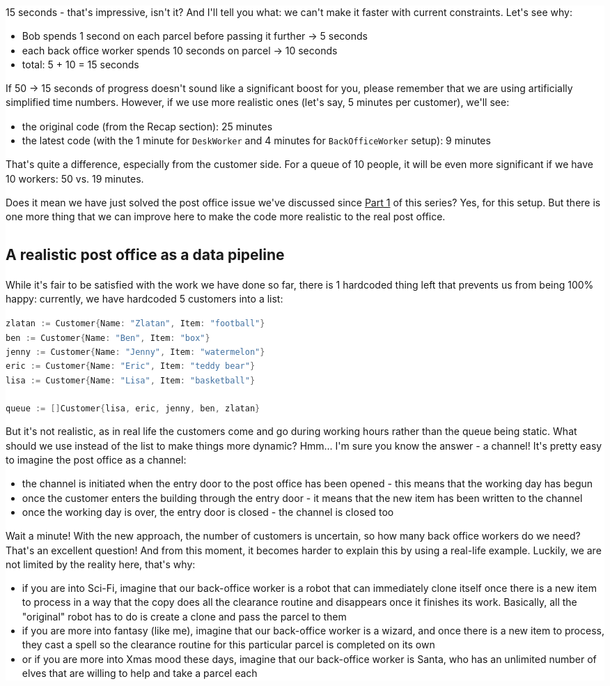 15 seconds - that's impressive, isn't it? And I'll tell you what: we can't make it faster with current constraints. Let's see why:

- Bob spends 1 second on each parcel before passing it further -> 5 seconds
- each back office worker spends 10 seconds on parcel -> 10 seconds
- total: 5 + 10 = 15 seconds

If 50 -> 15 seconds of progress doesn't sound like a significant boost for you, please remember that we are using artificially simplified time numbers. However, if we use more realistic ones (let's say, 5 minutes per customer), we'll see:

- the original code (from the Recap section): 25 minutes
- the latest code (with the 1 minute for `DeskWorker` and 4 minutes for `BackOfficeWorker` setup): 9 minutes

That's quite a difference, especially from the customer side. For a queue of 10 people, it will be even more significant if we have 10 workers: 50 vs. 19 minutes.

Does it mean we have just solved the post office issue we've discussed since [Part 1](https://n0rdy.foo/posts/20231207/go-channels-and-goroutines/) of this series? Yes, for this setup. But there is one more thing that we can improve here to make the code more realistic to the real post office.

## A realistic post office as a data pipeline

While it's fair to be satisfied with the work we have done so far, there is 1 hardcoded thing left that prevents us from being 100% happy: currently, we have hardcoded 5 customers into a list:

```go
zlatan := Customer{Name: "Zlatan", Item: "football"}
ben := Customer{Name: "Ben", Item: "box"}
jenny := Customer{Name: "Jenny", Item: "watermelon"}
eric := Customer{Name: "Eric", Item: "teddy bear"}
lisa := Customer{Name: "Lisa", Item: "basketball"}

queue := []Customer{lisa, eric, jenny, ben, zlatan}
```

But it's not realistic, as in real life the customers come and go during working hours rather than the queue being static. What should we use instead of the list to make things more dynamic? Hmm... I'm sure you know the answer - a channel! It's pretty easy to imagine the post office as a channel:

- the channel is initiated when the entry door to the post office has been opened - this means that the working day has begun
- once the customer enters the building through the entry door - it means that the new item has been written to the channel
- once the working day is over, the entry door is closed - the channel is closed too

Wait a minute! With the new approach, the number of customers is uncertain, so how many back office workers do we need? That's an excellent question! And from this moment, it becomes harder to explain this by using a real-life example. Luckily, we are not limited by the reality here, that's why:

- if you are into Sci-Fi, imagine that our back-office worker is a robot that can immediately clone itself once there is a new item to process in a way that the copy does all the clearance routine and disappears once it finishes its work. Basically, all the "original" robot has to do is create a clone and pass the parcel to them
- if you are more into fantasy (like me), imagine that our back-office worker is a wizard, and once there is a new item to process, they cast a spell so the clearance routine for this particular parcel is completed on its own
- or if you are more into Xmas mood these days, imagine that our back-office worker is Santa, who has an unlimited number of elves that are willing to help and take a parcel each
